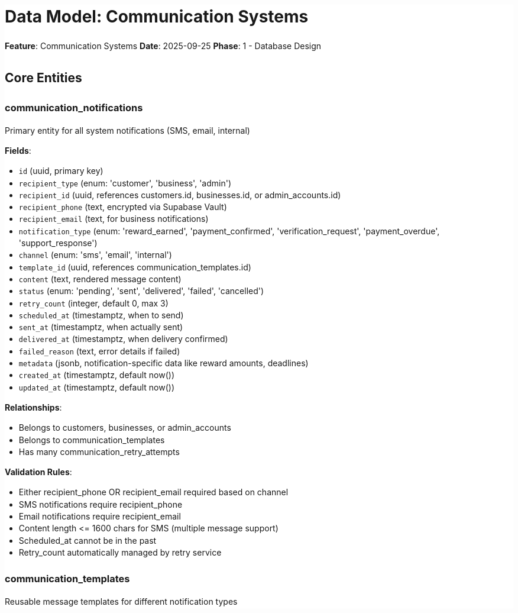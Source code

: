 # Data Model: Communication Systems

**Feature**: Communication Systems **Date**: 2025-09-25 **Phase**: 1 - Database
Design

## Core Entities

### communication_notifications

Primary entity for all system notifications (SMS, email, internal)

**Fields**:

- `id` (uuid, primary key)
- `recipient_type` (enum: 'customer', 'business', 'admin')
- `recipient_id` (uuid, references customers.id, businesses.id, or
  admin_accounts.id)
- `recipient_phone` (text, encrypted via Supabase Vault)
- `recipient_email` (text, for business notifications)
- `notification_type` (enum: 'reward_earned', 'payment_confirmed',
  'verification_request', 'payment_overdue', 'support_response')
- `channel` (enum: 'sms', 'email', 'internal')
- `template_id` (uuid, references communication_templates.id)
- `content` (text, rendered message content)
- `status` (enum: 'pending', 'sent', 'delivered', 'failed', 'cancelled')
- `retry_count` (integer, default 0, max 3)
- `scheduled_at` (timestamptz, when to send)
- `sent_at` (timestamptz, when actually sent)
- `delivered_at` (timestamptz, when delivery confirmed)
- `failed_reason` (text, error details if failed)
- `metadata` (jsonb, notification-specific data like reward amounts, deadlines)
- `created_at` (timestamptz, default now())
- `updated_at` (timestamptz, default now())

**Relationships**:

- Belongs to customers, businesses, or admin_accounts
- Belongs to communication_templates
- Has many communication_retry_attempts

**Validation Rules**:

- Either recipient_phone OR recipient_email required based on channel
- SMS notifications require recipient_phone
- Email notifications require recipient_email
- Content length <= 1600 chars for SMS (multiple message support)
- Scheduled_at cannot be in the past
- Retry_count automatically managed by retry service

### communication_templates

Reusable message templates for different notification types
